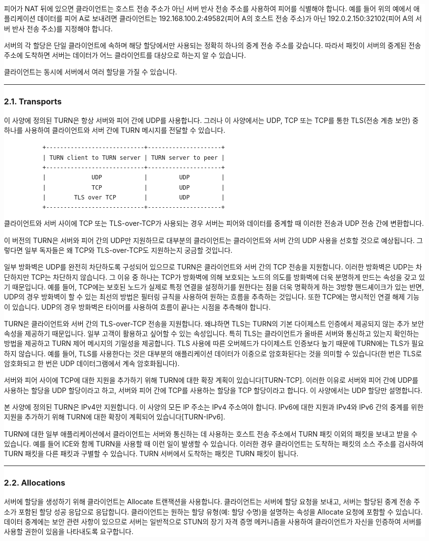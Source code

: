 피어가 NAT 뒤에 있으면 클라이언트는 호스트 전송 주소가 아닌 서버 반사 전송 주소를 사용하여 피어를 식별해야 합니다. 예를 들어 위의 예에서 애플리케이션 데이터를 피어 A로 보내려면 클라이언트는 192.168.100.2:49582\(피어 A의 호스트 전송 주소\)가 아닌 192.0.2.150:32102\(피어 A의 서버 반사 전송 주소\)를 지정해야 합니다.

서버의 각 할당은 단일 클라이언트에 속하며 해당 할당에서만 사용되는 정확히 하나의 중계 전송 주소를 갖습니다. 따라서 패킷이 서버의 중계된 전송 주소에 도착하면 서버는 데이터가 어느 클라이언트를 대상으로 하는지 알 수 있습니다.

클라이언트는 동시에 서버에서 여러 할당을 가질 수 있습니다.

---
### **2.1.  Transports**

이 사양에 정의된 TURN은 항상 서버와 피어 간에 UDP를 사용합니다. 그러나 이 사양에서는 UDP, TCP 또는 TCP를 통한 TLS\(전송 계층 보안\) 중 하나를 사용하여 클라이언트와 서버 간에 TURN 메시지를 전달할 수 있습니다.

```text
           +----------------------------+---------------------+
           | TURN client to TURN server | TURN server to peer |
           +----------------------------+---------------------+
           |             UDP            |         UDP         |
           |             TCP            |         UDP         |
           |        TLS over TCP        |         UDP         |
           +----------------------------+---------------------+
```

클라이언트와 서버 사이에 TCP 또는 TLS-over-TCP가 사용되는 경우 서버는 피어와 데이터를 중계할 때 이러한 전송과 UDP 전송 간에 변환합니다.

이 버전의 TURN은 서버와 피어 간의 UDP만 지원하므로 대부분의 클라이언트는 클라이언트와 서버 간의 UDP 사용을 선호할 것으로 예상됩니다. 그렇다면 일부 독자들은 왜 TCP와 TLS-over-TCP도 지원하는지 궁금할 것입니다.

일부 방화벽은 UDP를 완전히 차단하도록 구성되어 있으므로 TURN은 클라이언트와 서버 간의 TCP 전송을 지원합니다. 이러한 방화벽은 UDP는 차단하지만 TCP는 차단하지 않습니다. 그 이유 중 하나는 TCP가 방화벽에 의해 보호되는 노드의 의도를 방화벽에 더욱 분명하게 만드는 속성을 갖고 있기 때문입니다. 예를 들어, TCP에는 보호된 노드가 실제로 특정 연결을 설정하기를 원한다는 점을 더욱 명확하게 하는 3방향 핸드셰이크가 있는 반면, UDP의 경우 방화벽이 할 수 있는 최선의 방법은 필터링 규칙을 사용하여 원하는 흐름을 추측하는 것입니다. 또한 TCP에는 명시적인 연결 해제 기능이 있습니다. UDP의 경우 방화벽은 타이머를 사용하여 흐름이 끝나는 시점을 추측해야 합니다.

TURN은 클라이언트와 서버 간의 TLS-over-TCP 전송을 지원합니다. 왜냐하면 TLS는 TURN의 기본 다이제스트 인증에서 제공되지 않는 추가 보안 속성을 제공하기 때문입니다. 일부 고객이 활용하고 싶어할 수 있는 속성입니다. 특히 TLS는 클라이언트가 올바른 서버와 통신하고 있는지 확인하는 방법을 제공하고 TURN 제어 메시지의 기밀성을 제공합니다. TLS 사용에 따른 오버헤드가 다이제스트 인증보다 높기 때문에 TURN에는 TLS가 필요하지 않습니다. 예를 들어, TLS를 사용한다는 것은 대부분의 애플리케이션 데이터가 이중으로 암호화된다는 것을 의미할 수 있습니다\(한 번은 TLS로 암호화되고 한 번은 UDP 데이터그램에서 계속 암호화됩니다\).

서버와 피어 사이에 TCP에 대한 지원을 추가하기 위해 TURN에 대한 확장 계획이 있습니다\[TURN-TCP\]. 이러한 이유로 서버와 피어 간에 UDP를 사용하는 할당을 UDP 할당이라고 하고, 서버와 피어 간에 TCP를 사용하는 할당을 TCP 할당이라고 합니다. 이 사양에서는 UDP 할당만 설명합니다.

본 사양에 정의된 TURN은 IPv4만 지원합니다. 이 사양의 모든 IP 주소는 IPv4 주소여야 합니다. IPv6에 대한 지원과 IPv4와 IPv6 간의 중계를 위한 지원을 추가하기 위해 TURN에 대한 확장이 계획되어 있습니다\[TURN-IPv6\].

TURN에 대한 일부 애플리케이션에서 클라이언트는 서버와 통신하는 데 사용하는 호스트 전송 주소에서 TURN 패킷 이외의 패킷을 보내고 받을 수 있습니다. 예를 들어 ICE와 함께 TURN을 사용할 때 이런 일이 발생할 수 있습니다. 이러한 경우 클라이언트는 도착하는 패킷의 소스 주소를 검사하여 TURN 패킷을 다른 패킷과 구별할 수 있습니다. TURN 서버에서 도착하는 패킷은 TURN 패킷이 됩니다.

---
### **2.2.  Allocations**

서버에 할당을 생성하기 위해 클라이언트는 Allocate 트랜잭션을 사용합니다. 클라이언트는 서버에 할당 요청을 보내고, 서버는 할당된 중계 전송 주소가 포함된 할당 성공 응답으로 응답합니다. 클라이언트는 원하는 할당 유형\(예: 할당 수명\)을 설명하는 속성을 Allocate 요청에 포함할 수 있습니다. 데이터 중계에는 보안 관련 사항이 있으므로 서버는 일반적으로 STUN의 장기 자격 증명 메커니즘을 사용하여 클라이언트가 자신을 인증하여 서버를 사용할 권한이 있음을 나타내도록 요구합니다.
